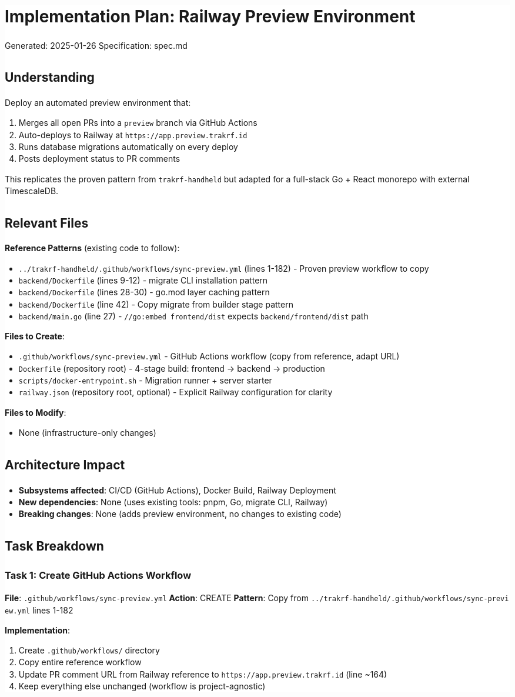 # Implementation Plan: Railway Preview Environment
Generated: 2025-01-26
Specification: spec.md

## Understanding

Deploy an automated preview environment that:
1. Merges all open PRs into a `preview` branch via GitHub Actions
2. Auto-deploys to Railway at `https://app.preview.trakrf.id`
3. Runs database migrations automatically on every deploy
4. Posts deployment status to PR comments

This replicates the proven pattern from `trakrf-handheld` but adapted for a full-stack Go + React monorepo with external TimescaleDB.

## Relevant Files

**Reference Patterns** (existing code to follow):
- `../trakrf-handheld/.github/workflows/sync-preview.yml` (lines 1-182) - Proven preview workflow to copy
- `backend/Dockerfile` (lines 9-12) - migrate CLI installation pattern
- `backend/Dockerfile` (lines 28-30) - go.mod layer caching pattern
- `backend/Dockerfile` (line 42) - Copy migrate from builder stage pattern
- `backend/main.go` (line 27) - `//go:embed frontend/dist` expects `backend/frontend/dist` path

**Files to Create**:
- `.github/workflows/sync-preview.yml` - GitHub Actions workflow (copy from reference, adapt URL)
- `Dockerfile` (repository root) - 4-stage build: frontend → backend → production
- `scripts/docker-entrypoint.sh` - Migration runner + server starter
- `railway.json` (repository root, optional) - Explicit Railway configuration for clarity

**Files to Modify**:
- None (infrastructure-only changes)

## Architecture Impact

- **Subsystems affected**: CI/CD (GitHub Actions), Docker Build, Railway Deployment
- **New dependencies**: None (uses existing tools: pnpm, Go, migrate CLI, Railway)
- **Breaking changes**: None (adds preview environment, no changes to existing code)

## Task Breakdown

### Task 1: Create GitHub Actions Workflow
**File**: `.github/workflows/sync-preview.yml`
**Action**: CREATE
**Pattern**: Copy from `../trakrf-handheld/.github/workflows/sync-preview.yml` lines 1-182

**Implementation**:
1. Create `.github/workflows/` directory
2. Copy entire reference workflow
3. Update PR comment URL from Railway reference to `https://app.preview.trakrf.id` (line ~164)
4. Keep everything else unchanged (workflow is project-agnostic)
